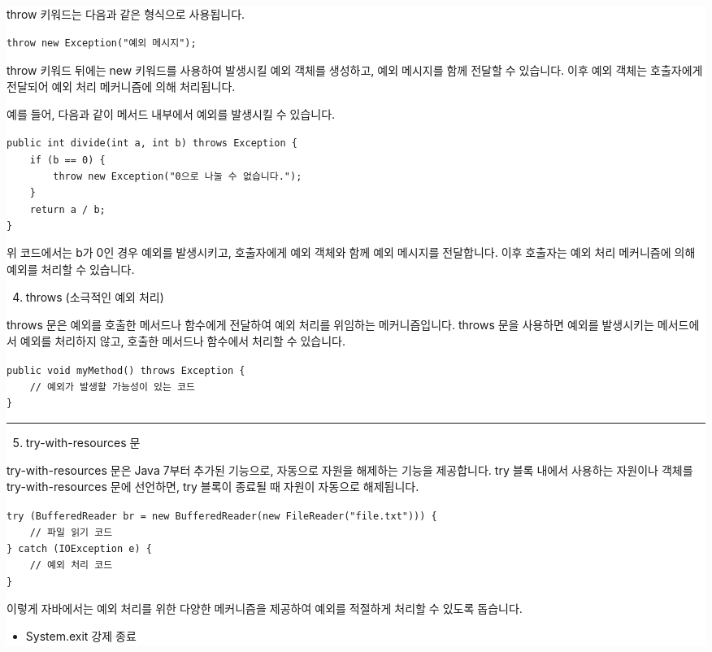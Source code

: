 throw 키워드는 다음과 같은 형식으로 사용됩니다.

```
throw new Exception("예외 메시지");
```
throw 키워드 뒤에는 new 키워드를 사용하여 발생시킬 예외 객체를 생성하고, 예외 메시지를 함께 전달할 수 있습니다. 이후 예외 객체는 호출자에게 전달되어 예외 처리 메커니즘에 의해 처리됩니다.

예를 들어, 다음과 같이 메서드 내부에서 예외를 발생시킬 수 있습니다.

```
public int divide(int a, int b) throws Exception {
    if (b == 0) {
        throw new Exception("0으로 나눌 수 없습니다.");
    }
    return a / b;
}
```

위 코드에서는 b가 0인 경우 예외를 발생시키고, 호출자에게 예외 객체와 함께 예외 메시지를 전달합니다. 이후 호출자는 예외 처리 메커니즘에 의해 예외를 처리할 수 있습니다.

4. throws (소극적인 예외 처리)

throws 문은 예외를 호출한 메서드나 함수에게 전달하여 예외 처리를 위임하는 메커니즘입니다. throws 문을 사용하면 예외를 발생시키는 메서드에서 예외를 처리하지 않고, 호출한 메서드나 함수에서 처리할 수 있습니다.

```
public void myMethod() throws Exception {
    // 예외가 발생할 가능성이 있는 코드
}
```

__________________________________________________________________________________________________________________________________________
5. try-with-resources 문

try-with-resources 문은 Java 7부터 추가된 기능으로, 자동으로 자원을 해제하는 기능을 제공합니다. try 블록 내에서 사용하는 자원이나 객체를 try-with-resources 문에 선언하면, try 블록이 종료될 때 자원이 자동으로 해제됩니다.

```
try (BufferedReader br = new BufferedReader(new FileReader("file.txt"))) {
    // 파일 읽기 코드
} catch (IOException e) {
    // 예외 처리 코드
}
```

이렇게 자바에서는 예외 처리를 위한 다양한 메커니즘을 제공하여 예외를 적절하게 처리할 수 있도록 돕습니다.

- System.exit 강제 종료